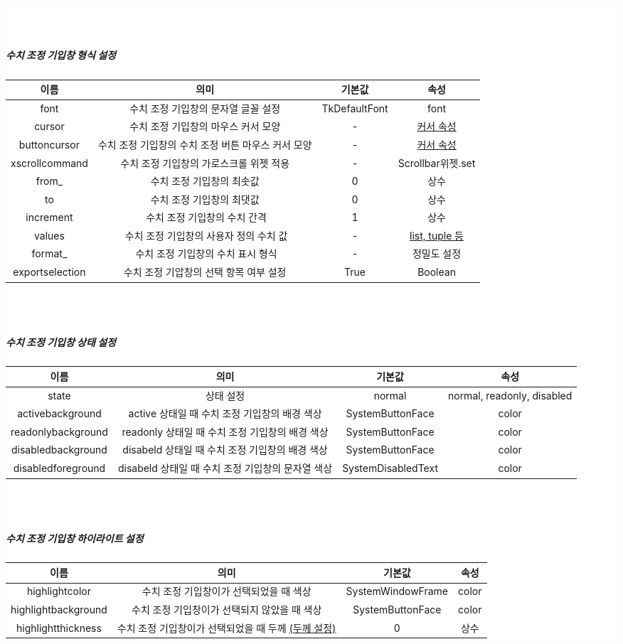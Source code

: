 
<br>
<br>

##### 수치 조정 기입창 형식 설정 #####


|   이름   |                           의미                          |     기본값    |                                          속성                                          |
|:--------:|:-------------------------------------------------------:|:-------------:|:--------------------------------------------------------------------------------------:|
|  font   |       수치 조정 기입창의 문자열 글꼴 설정              |    TkDefaultFont    |      font        |
|  cursor  |      수치 조정 기입창의 마우스 커서 모양                 |       -       |                                    [커서 속성](#reference-1)                                   |
|  buttoncursor |    수치 조정 기입창의 수치 조정 버튼 마우스 커서 모양              |       -       |                                    [커서 속성](#reference-1)                                   |
|   xscrollcommand  |          수치 조정 기입창의 가로스크롤 위젯 적용            | - |          Scrollbar위젯.set |
|   from_  |           수치 조정 기입창의 최솟값           | 0 |          상수          |
|   to   |           수치 조정 기입창의 최댓값         | 0 |          상수          |
|   increment |            수치 조정 기입창의 수치 간격            | 1 |          상수          |
|   values |            수치 조정 기입창의 사용자 정의 수치 값            | - |          [list, tuple 등](#reference-2)            |
|   format_ |            수치 조정 기입창의 수치 표시 형식            | - |          정밀도 설정          |
|  exportselection |     수치 조정 기압창의 선택 항목 여부 설정   |    True    |      Boolean        |

<br>
<br>


##### 수치 조정 기입창 상태 설정 #####


|         이름        |              의미              |       기본값      | 속성 |
|:-------------------:|:------------------------------:|:-----------------:|:----:|
|    state  |    상태 설정  | normal  | normal, readonly, disabled  |
|    activebackground |    active 상태일 때 수치 조정 기입창의 배경 색상 | SystemButtonFace |  color  |
|  readonlybackground |   readonly 상태일 때 수치 조정 기입창의 배경 색상   |  SystemButtonFace  |           color          |
|  disabledbackground |  disabeld 상태일 때 수치 조정 기입창의 배경 색상  |  SystemButtonFace  |           color          |
| disabledforeground | disabeld 상태일 때 수치 조정 기입창의 문자열 색상 | SystemDisabledText |           color          |

<br>
<br>

##### 수치 조정 기입창 하이라이트 설정 #####


|         이름        |              의미              |       기본값      | 속성 |
|:-------------------:|:------------------------------:|:-----------------:|:----:|
|    highlightcolor   |    수치 조정 기입창이가 선택되었을 때 색상   | SystemWindowFrame |  color  |
| highlightbackground | 수치 조정 기입창이가 선택되지 않았을 때 색상 |  SystemButtonFace |  color  |
|  highlightthickness |    수치 조정 기입창이가 선택되었을 때 두께 [(두께 설정)](#reference-3)     |         0         | 상수 |
